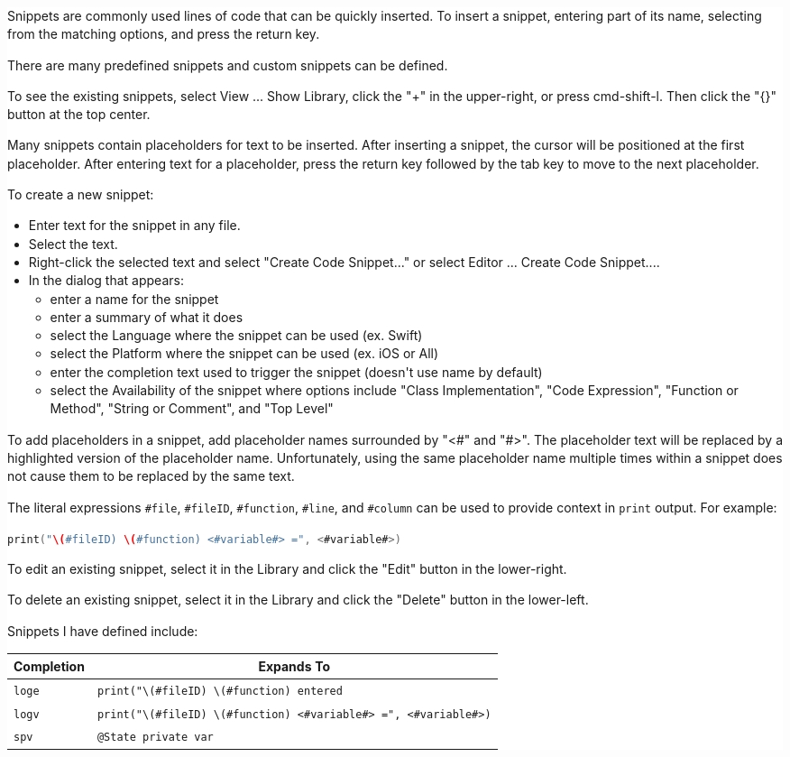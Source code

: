 Snippets are commonly used lines of code that can be quickly inserted.
To insert a snippet, entering part of its name,
selecting from the matching options, and press the return key.

There are many predefined snippets and custom snippets can be defined.

To see the existing snippets, select View ... Show Library,
click the "+" in the upper-right, or press cmd-shift-l.
Then click the "{}" button at the top center.

Many snippets contain placeholders for text to be inserted.
After inserting a snippet,
the cursor will be positioned at the first placeholder.
After entering text for a placeholder,
press the return key followed by the tab key to move to the next placeholder.

To create a new snippet:

- Enter text for the snippet in any file.
- Select the text.
- Right-click the selected text and select "Create Code Snippet..."
  or select Editor ... Create Code Snippet....
- In the dialog that appears:
  - enter a name for the snippet
  - enter a summary of what it does
  - select the Language where the snippet can be used (ex. Swift)
  - select the Platform where the snippet can be used (ex. iOS or All)
  - enter the completion text used to trigger the snippet
    (doesn't use name by default)
  - select the Availability of the snippet where options include
    "Class Implementation", "Code Expression", "Function or Method",
    "String or Comment", and "Top Level"

To add placeholders in a snippet,
add placeholder names surrounded by "<#" and "#>".
The placeholder text will be replaced by a
highlighted version of the placeholder name.
Unfortunately, using the same placeholder name multiple times within a snippet
does not cause them to be replaced by the same text.

The literal expressions `#file`, `#fileID`, `#function`, `#line`, and `#column`
can be used to provide context in `print` output. For example:

```swift
print("\(#fileID) \(#function) <#variable#> =", <#variable#>)
```

To edit an existing snippet, select it in the Library
and click the "Edit" button in the lower-right.

To delete an existing snippet, select it in the Library
and click the "Delete" button in the lower-left.

Snippets I have defined include:

| Completion | Expands To                                                      |
| ---------- | --------------------------------------------------------------- |
| `loge`     | `print("\(#fileID) \(#function) entered`                        |
| `logv`     | `print("\(#fileID) \(#function) <#variable#> =", <#variable#>)` |
| `spv`      | `@State private var`                                            |
